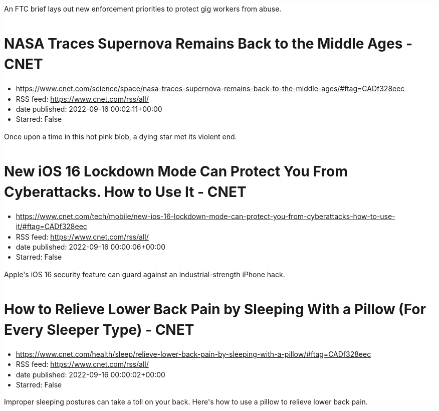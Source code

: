 An FTC brief lays out new enforcement priorities to protect gig workers from abuse.

# NASA Traces Supernova Remains Back to the Middle Ages     - CNET
 - https://www.cnet.com/science/space/nasa-traces-supernova-remains-back-to-the-middle-ages/#ftag=CADf328eec
 - RSS feed: https://www.cnet.com/rss/all/
 - date published: 2022-09-16 00:02:11+00:00
 - Starred: False

Once upon a time in this hot pink blob, a dying star met its violent end.

# New iOS 16 Lockdown Mode Can Protect You From Cyberattacks. How to Use It     - CNET
 - https://www.cnet.com/tech/mobile/new-ios-16-lockdown-mode-can-protect-you-from-cyberattacks-how-to-use-it/#ftag=CADf328eec
 - RSS feed: https://www.cnet.com/rss/all/
 - date published: 2022-09-16 00:00:06+00:00
 - Starred: False

Apple's iOS 16 security feature can guard against an industrial-strength iPhone hack.

# How to Relieve Lower Back Pain by Sleeping With a Pillow (For Every Sleeper Type)     - CNET
 - https://www.cnet.com/health/sleep/relieve-lower-back-pain-by-sleeping-with-a-pillow/#ftag=CADf328eec
 - RSS feed: https://www.cnet.com/rss/all/
 - date published: 2022-09-16 00:00:02+00:00
 - Starred: False

Improper sleeping postures can take a toll on your back. Here's how to use a pillow to relieve lower back pain.
